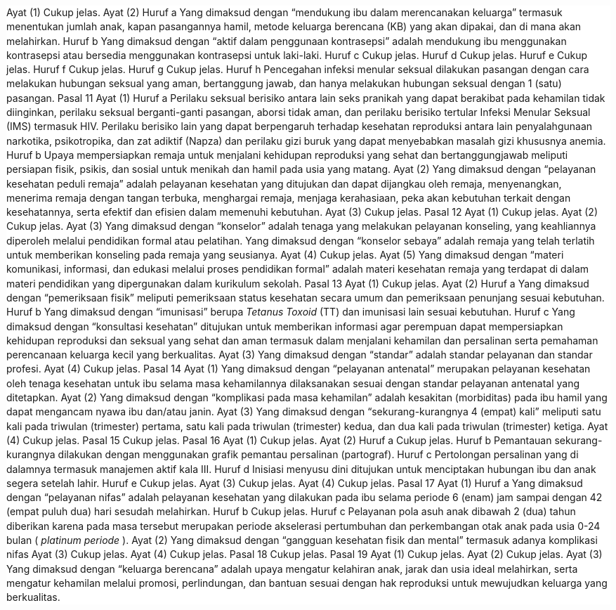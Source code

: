 Ayat (1) Cukup jelas. Ayat (2) Huruf a Yang dimaksud dengan “mendukung ibu dalam merencanakan keluarga” termasuk menentukan jumlah anak, kapan pasangannya hamil, metode keluarga berencana (KB) yang akan dipakai, dan di mana akan melahirkan. Huruf b Yang dimaksud dengan “aktif dalam penggunaan kontrasepsi” adalah mendukung ibu menggunakan kontrasepsi atau bersedia menggunakan kontrasepsi untuk laki-laki. Huruf c Cukup jelas. Huruf d Cukup jelas. Huruf e Cukup jelas. Huruf f Cukup jelas. Huruf g Cukup jelas. Huruf h Pencegahan infeksi menular seksual dilakukan pasangan dengan cara melakukan hubungan seksual yang aman, bertanggung jawab, dan hanya melakukan hubungan seksual dengan 1 (satu) pasangan.
Pasal 11
Ayat (1) Huruf a Perilaku seksual berisiko antara lain seks pranikah yang dapat berakibat pada kehamilan tidak diinginkan, perilaku seksual berganti-ganti pasangan, aborsi tidak aman, dan perilaku berisiko tertular Infeksi Menular Seksual (IMS) termasuk HIV. Perilaku berisiko lain yang dapat berpengaruh terhadap kesehatan reproduksi antara lain penyalahgunaan narkotika, psikotropika, dan zat adiktif (Napza) dan perilaku gizi buruk yang dapat menyebabkan masalah gizi khususnya anemia. Huruf b Upaya mempersiapkan remaja untuk menjalani kehidupan reproduksi yang sehat dan bertanggungjawab meliputi persiapan fisik, psikis, dan sosial untuk menikah dan hamil pada usia yang matang. Ayat (2) Yang dimaksud dengan “pelayanan kesehatan peduli remaja” adalah pelayanan kesehatan yang ditujukan dan dapat dijangkau oleh remaja, menyenangkan, menerima remaja dengan tangan terbuka, menghargai remaja, menjaga kerahasiaan, peka akan kebutuhan terkait dengan kesehatannya, serta efektif dan efisien dalam memenuhi kebutuhan. Ayat (3) Cukup jelas.
Pasal 12
Ayat (1) Cukup jelas. Ayat (2) Cukup jelas. Ayat (3) Yang dimaksud dengan “konselor” adalah tenaga yang melakukan pelayanan konseling, yang keahliannya diperoleh melalui pendidikan formal atau pelatihan. Yang dimaksud dengan “konselor sebaya” adalah remaja yang telah terlatih untuk memberikan konseling pada remaja yang seusianya. Ayat (4) Cukup jelas. Ayat (5) Yang dimaksud dengan “materi komunikasi, informasi, dan edukasi melalui proses pendidikan formal” adalah materi kesehatan remaja yang terdapat di dalam materi pendidikan yang dipergunakan dalam kurikulum sekolah.
Pasal 13
Ayat (1) Cukup jelas. Ayat (2) Huruf a Yang dimaksud dengan “pemeriksaan fisik” meliputi pemeriksaan status kesehatan secara umum dan pemeriksaan penunjang sesuai kebutuhan. Huruf b Yang dimaksud dengan “imunisasi” berupa _Tetanus_ _Toxoid_ (TT) dan imunisasi lain sesuai kebutuhan. Huruf c Yang dimaksud dengan “konsultasi kesehatan” ditujukan untuk memberikan informasi agar perempuan dapat mempersiapkan kehidupan reproduksi dan seksual yang sehat dan aman termasuk dalam menjalani kehamilan dan persalinan serta pemahaman perencanaan keluarga kecil yang berkualitas. Ayat (3) Yang dimaksud dengan “standar” adalah standar pelayanan dan standar profesi. Ayat (4) Cukup jelas.
Pasal 14
Ayat (1) Yang dimaksud dengan “pelayanan antenatal” merupakan pelayanan kesehatan oleh tenaga kesehatan untuk ibu selama masa kehamilannya dilaksanakan sesuai dengan standar pelayanan antenatal yang ditetapkan. Ayat (2) Yang dimaksud dengan “komplikasi pada masa kehamilan” adalah kesakitan (morbiditas) pada ibu hamil yang dapat mengancam nyawa ibu dan/atau janin. Ayat (3) Yang dimaksud dengan “sekurang-kurangnya 4 (empat) kali” meliputi satu kali pada triwulan (trimester) pertama, satu kali pada triwulan (trimester) kedua, dan dua kali pada triwulan (trimester) ketiga. Ayat (4) Cukup jelas.
Pasal 15
Cukup jelas.
Pasal 16
Ayat (1) Cukup jelas. Ayat (2) Huruf a Cukup jelas. Huruf b Pemantauan sekurang-kurangnya dilakukan dengan menggunakan grafik pemantau persalinan (partograf). Huruf c Pertolongan persalinan yang di dalamnya termasuk manajemen aktif kala III. Huruf d Inisiasi menyusu dini ditujukan untuk menciptakan hubungan ibu dan anak segera setelah lahir. Huruf e Cukup jelas. Ayat (3) Cukup jelas. Ayat (4) Cukup jelas.
Pasal 17
Ayat (1) Huruf a Yang dimaksud dengan “pelayanan nifas” adalah pelayanan kesehatan yang dilakukan pada ibu selama periode 6 (enam) jam sampai dengan 42 (empat puluh dua) hari sesudah melahirkan. Huruf b Cukup jelas. Huruf c Pelayanan pola asuh anak dibawah 2 (dua) tahun diberikan karena pada masa tersebut merupakan periode akselerasi pertumbuhan dan perkembangan otak anak pada usia 0-24 bulan ( _platinum periode_ ). Ayat (2) Yang dimaksud dengan “gangguan kesehatan fisik dan mental” termasuk adanya komplikasi nifas Ayat (3) Cukup jelas. Ayat (4) Cukup jelas.
Pasal 18
Cukup jelas.
Pasal 19
Ayat (1) Cukup jelas. Ayat (2) Cukup jelas. Ayat (3) Yang dimaksud dengan “keluarga berencana” adalah upaya mengatur kelahiran anak, jarak dan usia ideal melahirkan, serta mengatur kehamilan melalui promosi, perlindungan, dan bantuan sesuai dengan hak reproduksi untuk mewujudkan keluarga yang berkualitas.